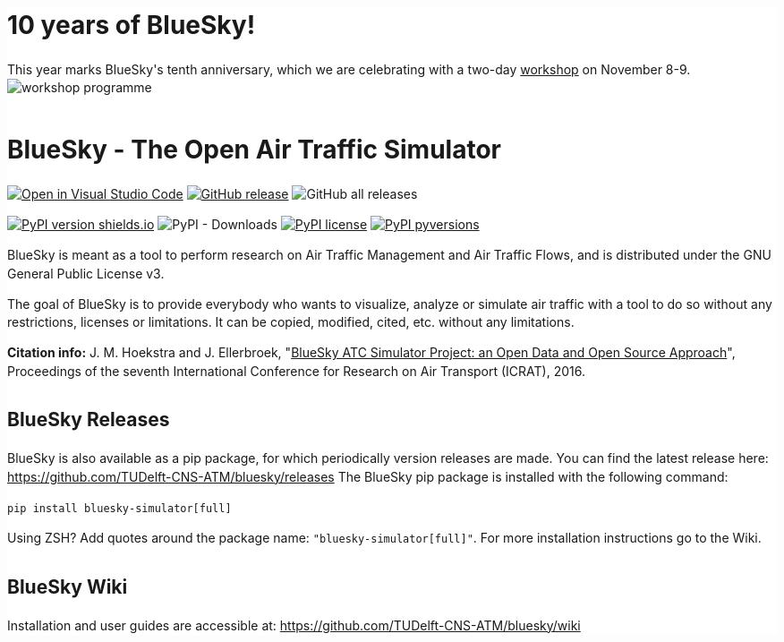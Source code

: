 # 10 years of BlueSky!
This year marks BlueSky's tenth anniversary, which we are celebrating with a two-day [workshop](https://forms.office.com/e/mXamnSYba5) on November 8-9.
![workshop programme](https://github.com/TUDelft-CNS-ATM/bluesky/blob/a20cf4497d6fc57d859970891026db7ba3574807/docs/workshop_programme.png)

# BlueSky - The Open Air Traffic Simulator

[![Open in Visual Studio Code](https://img.shields.io/static/v1?logo=visualstudiocode&label=&message=Open%20in%20Visual%20Studio%20Code&labelColor=2c2c32&color=007acc&logoColor=007acc)](https://open.vscode.dev/TUDelft-CNS-ATM/bluesky)
[![GitHub release](https://img.shields.io/github/release/TUDelft-CNS-ATM/bluesky.svg)](https://GitHub.com/TUDelft-CNS-ATM/bluesky/releases/)
![GitHub all releases](https://img.shields.io/github/downloads/TUDelft-CNS-ATM/bluesky/total?style=social)

[![PyPI version shields.io](https://img.shields.io/pypi/v/bluesky-simulator.svg)](https://pypi.python.org/pypi/bluesky-simulator/)
![PyPI - Downloads](https://img.shields.io/pypi/dm/bluesky-simulator?style=plastic)
[![PyPI license](https://img.shields.io/pypi/l/bluesky-simulator?style=plastic)](https://pypi.python.org/pypi/bluesky-simulator/)
[![PyPI pyversions](https://img.shields.io/pypi/pyversions/bluesky-simulator?style=plastic)](https://pypi.python.org/pypi/bluesky-simulator/)

BlueSky is meant as a tool to perform research on Air Traffic Management and Air Traffic Flows, and is distributed under the GNU General Public License v3.

The goal of BlueSky is to provide everybody who wants to visualize, analyze or simulate air
traffic with a tool to do so without any restrictions, licenses or limitations. It can be copied,
modified, cited, etc. without any limitations.

**Citation info:** J. M. Hoekstra and J. Ellerbroek, "[BlueSky ATC Simulator Project: an Open Data and Open Source Approach](https://www.researchgate.net/publication/304490055_BlueSky_ATC_Simulator_Project_an_Open_Data_and_Open_Source_Approach)", Proceedings of the seventh International Conference for Research on Air Transport (ICRAT), 2016.

## BlueSky Releases
BlueSky is also available as a pip package, for which periodically version releases are made. You can find the latest release here:
https://github.com/TUDelft-CNS-ATM/bluesky/releases
The BlueSky pip package is installed with the following command:

    pip install bluesky-simulator[full]

Using ZSH? Add quotes around the package name: `"bluesky-simulator[full]"`. For more installation instructions go to the Wiki.

## BlueSky Wiki
Installation and user guides are accessible at:
https://github.com/TUDelft-CNS-ATM/bluesky/wiki
